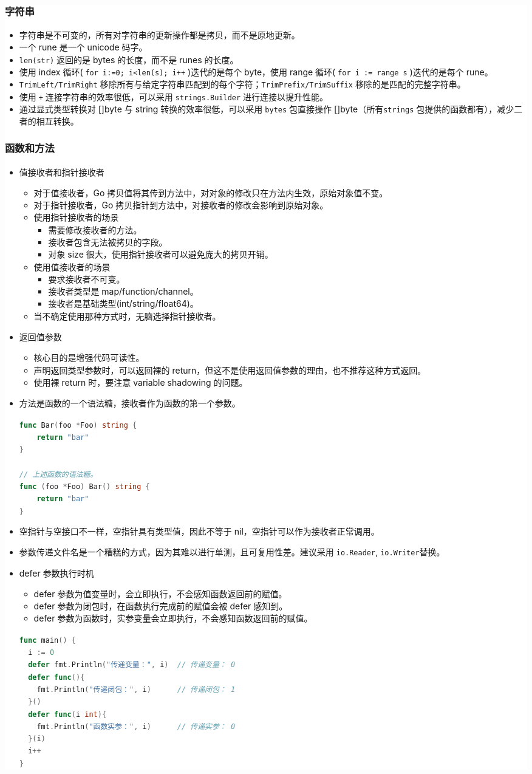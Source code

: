 ### 字符串

- 字符串是不可变的，所有对字符串的更新操作都是拷贝，而不是原地更新。
- 一个 rune 是一个 unicode 码字。
- `len(str)` 返回的是 bytes 的长度，而不是 runes 的长度。
- 使用 index 循环( `for i:=0; i<len(s); i++` )迭代的是每个 byte，使用 range 循环( `for i := range s` )迭代的是每个 rune。
- `TrimLeft/TrimRight` 移除所有与给定字符串匹配到的每个字符；`TrimPrefix/TrimSuffix` 移除的是匹配的完整字符串。
- 使用 `+` 连接字符串的效率很低，可以采用 `strings.Builder` 进行连接以提升性能。
- 通过显式类型转换对 []byte 与 string 转换的效率很低，可以采用 `bytes` 包直接操作 []byte（所有`strings` 包提供的函数都有），减少二者的相互转换。

### 函数和方法

- 值接收者和指针接收者
  - 对于值接收者，Go 拷贝值将其传到方法中，对对象的修改只在方法内生效，原始对象值不变。
  - 对于指针接收者，Go 拷贝指针到方法中，对接收者的修改会影响到原始对象。
  - 使用指针接收者的场景
    - 需要修改接收者的方法。
    - 接收者包含无法被拷贝的字段。
    - 对象 size 很大，使用指针接收者可以避免庞大的拷贝开销。
  - 使用值接收者的场景
    - 要求接收者不可变。
    - 接收者类型是 map/function/channel。
    - 接收者是基础类型(int/string/float64)。
  - 当不确定使用那种方式时，无脑选择指针接收者。
- 返回值参数
  - 核心目的是增强代码可读性。
  - 声明返回类型参数时，可以返回裸的 return，但这不是使用返回值参数的理由，也不推荐这种方式返回。
  - 使用裸 return 时，要注意 variable shadowing 的问题。
- 方法是函数的一个语法糖，接收者作为函数的第一个参数。

  ```go
  func Bar(foo *Foo) string {
      return "bar"
  }
  
  // 上述函数的语法糖。
  func (foo *Foo) Bar() string {
      return "bar"
  }
  ```

- 空指针与空接口不一样，空指针具有类型值，因此不等于 nil，空指针可以作为接收者正常调用。

- 参数传递文件名是一个糟糕的方式，因为其难以进行单测，且可复用性差。建议采用 `io.Reader`, `io.Writer`替换。


- defer 参数执行时机
  - defer 参数为值变量时，会立即执行，不会感知函数返回前的赋值。
  - defer 参数为闭包时，在函数执行完成前的赋值会被 defer 感知到。
  - defer 参数为函数时，实参变量会立即执行，不会感知函数返回前的赋值。
  ```go
  func main() {
    i := 0
    defer fmt.Println("传递变量：", i)  // 传递变量： 0
    defer func(){
      fmt.Println("传递闭包：", i)      // 传递闭包： 1
    }()
    defer func(i int){
      fmt.Println("函数实参：", i)      // 传递实参： 0
    }(i)
    i++
  }
  ```
